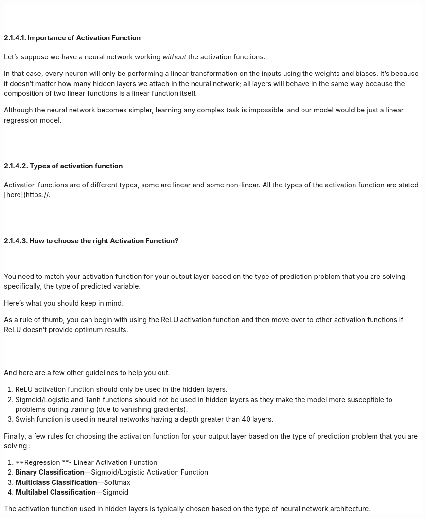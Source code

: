 
<br> <br> 

#### 2.1.4.1. Importance of Activation Function

Let’s suppose we have a neural network working *without* the activation functions. 

In that case, every neuron will only be performing a linear transformation on the inputs using the weights and biases. It’s because it doesn’t matter how many hidden layers we attach in the neural network; all layers will behave in the same way because the composition of two linear functions is a linear function itself.

Although the neural network becomes simpler, learning any complex task is impossible, and our model would be just a linear regression model.


<br> <br> 


#### 2.1.4.2. Types of activation function

Activation functions are of different types, some are linear and some non-linear. All the types of the activation function are stated [here]([https://](https://github.com/Shohrab-Hossain/Machine-Learning/blob/main/01.%20Supervised%20Learning/05.%20Model%20Design%2C%20Training%2C%20and%20Evaluation/Neural%20Networks/Types%20of%20activation%20function.md).


<br> <br> 


#### 2.1.4.3. How to choose the right Activation Function?

<br> 

You need to match your activation function for your output layer based on the type of prediction problem that you are solving—specifically, the type of predicted variable.

Here’s what you should keep in mind.

As a rule of thumb, you can begin with using the ReLU activation function and then move over to other activation functions if ReLU doesn’t provide optimum results.

<br> <br> 

And here are a few other guidelines to help you out.

1. ReLU activation function should only be used in the hidden layers.
2. Sigmoid/Logistic and Tanh functions should not be used in hidden layers as they make the model more susceptible to problems during training (due to vanishing gradients).
3. Swish function is used in neural networks having a depth greater than 40 layers.

Finally, a few rules for choosing the activation function for your output layer based on the type of prediction problem that you are solving :

1. **Regression **- Linear Activation Function
2. **Binary Classification**—Sigmoid/Logistic Activation Function
3. **Multiclass Classification**—Softmax
4. **Multilabel Classification**—Sigmoid

The activation function used in hidden layers is typically chosen based on the type of neural network architecture.
